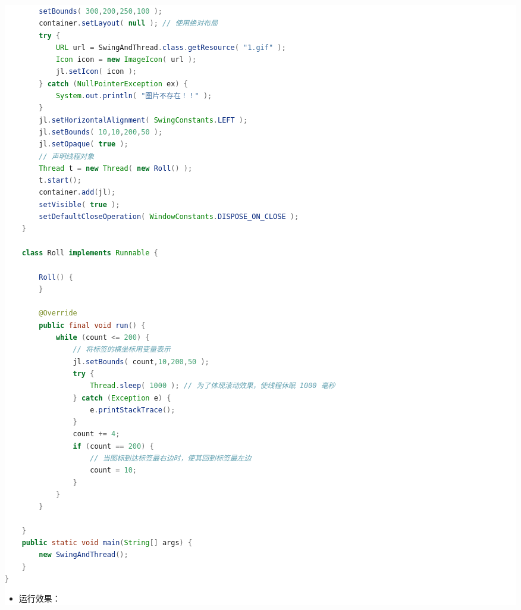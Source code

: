   ```java
          setBounds( 300,200,250,100 );
          container.setLayout( null ); // 使用绝对布局
          try {
              URL url = SwingAndThread.class.getResource( "1.gif" );
              Icon icon = new ImageIcon( url );
              jl.setIcon( icon );
          } catch (NullPointerException ex) {
              System.out.println( "图片不存在！！" );
          }
          jl.setHorizontalAlignment( SwingConstants.LEFT );
          jl.setBounds( 10,10,200,50 );
          jl.setOpaque( true );
          // 声明线程对象
          Thread t = new Thread( new Roll() );
          t.start();
          container.add(jl);
          setVisible( true );
          setDefaultCloseOperation( WindowConstants.DISPOSE_ON_CLOSE );
      }
  
      class Roll implements Runnable {
  
          Roll() {
          }
  
          @Override
          public final void run() {
              while (count <= 200) {
                  // 将标签的横坐标用变量表示
                  jl.setBounds( count,10,200,50 );
                  try {
                      Thread.sleep( 1000 ); // 为了体现滚动效果，使线程休眠 1000 毫秒
                  } catch (Exception e) {
                      e.printStackTrace();
                  }
                  count += 4;
                  if (count == 200) {
                      // 当图标到达标签最右边时，使其回到标签最左边
                      count = 10;
                  }
              }
          }
  
      }
      public static void main(String[] args) {
          new SwingAndThread();
      }
  }
  ```

* 运行效果：
